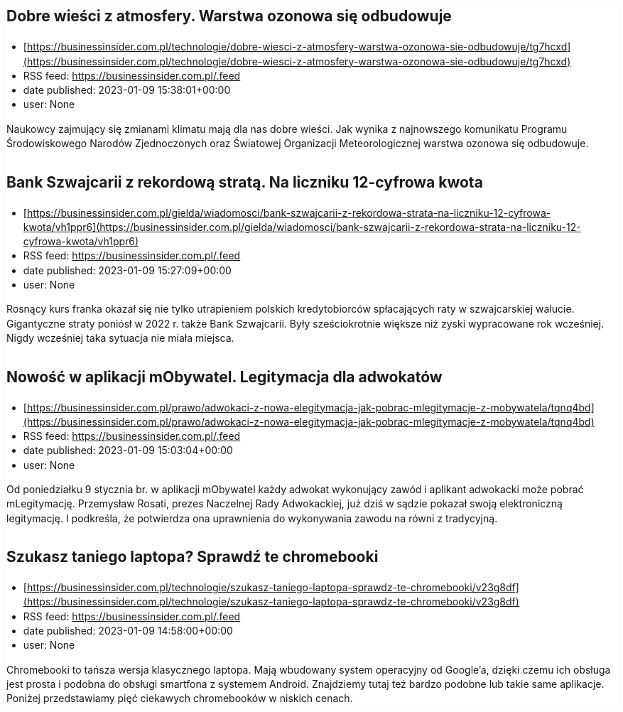 ## Dobre wieści z atmosfery. Warstwa ozonowa się odbudowuje
 - [https://businessinsider.com.pl/technologie/dobre-wiesci-z-atmosfery-warstwa-ozonowa-sie-odbudowuje/tg7hcxd](https://businessinsider.com.pl/technologie/dobre-wiesci-z-atmosfery-warstwa-ozonowa-sie-odbudowuje/tg7hcxd)
 - RSS feed: https://businessinsider.com.pl/.feed
 - date published: 2023-01-09 15:38:01+00:00
 - user: None

Naukowcy zajmujący się zmianami klimatu mają dla nas dobre wieści. Jak wynika z najnowszego komunikatu Programu Środowiskowego Narodów Zjednoczonych oraz Światowej Organizacji Meteorologicznej warstwa ozonowa się odbudowuje.

## Bank Szwajcarii z rekordową stratą. Na liczniku 12-cyfrowa kwota
 - [https://businessinsider.com.pl/gielda/wiadomosci/bank-szwajcarii-z-rekordowa-strata-na-liczniku-12-cyfrowa-kwota/vh1ppr6](https://businessinsider.com.pl/gielda/wiadomosci/bank-szwajcarii-z-rekordowa-strata-na-liczniku-12-cyfrowa-kwota/vh1ppr6)
 - RSS feed: https://businessinsider.com.pl/.feed
 - date published: 2023-01-09 15:27:09+00:00
 - user: None

Rosnący kurs franka okazał się nie tylko utrapieniem polskich kredytobiorców spłacających raty w szwajcarskiej walucie. Gigantyczne straty poniósł w 2022 r. także Bank Szwajcarii. Były sześciokrotnie większe niż zyski wypracowane rok wcześniej. Nigdy wcześniej taka sytuacja nie miała miejsca.

## Nowość w aplikacji mObywatel. Legitymacja dla adwokatów
 - [https://businessinsider.com.pl/prawo/adwokaci-z-nowa-elegitymacja-jak-pobrac-mlegitymacje-z-mobywatela/tqnq4bd](https://businessinsider.com.pl/prawo/adwokaci-z-nowa-elegitymacja-jak-pobrac-mlegitymacje-z-mobywatela/tqnq4bd)
 - RSS feed: https://businessinsider.com.pl/.feed
 - date published: 2023-01-09 15:03:04+00:00
 - user: None

Od poniedziałku 9 stycznia br. w aplikacji mObywatel każdy adwokat wykonujący zawód i aplikant adwokacki może pobrać mLegitymację. Przemysław Rosati, prezes Naczelnej Rady Adwokackiej, już dziś w sądzie pokazał swoją elektroniczną legitymację. I podkreśla, że potwierdza ona uprawnienia do wykonywania zawodu na równi z tradycyjną.

## Szukasz taniego laptopa? Sprawdź te chromebooki
 - [https://businessinsider.com.pl/technologie/szukasz-taniego-laptopa-sprawdz-te-chromebooki/v23g8df](https://businessinsider.com.pl/technologie/szukasz-taniego-laptopa-sprawdz-te-chromebooki/v23g8df)
 - RSS feed: https://businessinsider.com.pl/.feed
 - date published: 2023-01-09 14:58:00+00:00
 - user: None

Chromebooki to tańsza wersja klasycznego laptopa. Mają wbudowany system operacyjny od Google’a, dzięki czemu ich obsługa jest prosta i podobna do obsługi smartfona z systemem Android. Znajdziemy tutaj też bardzo podobne lub takie same aplikacje. Poniżej przedstawiamy pięć ciekawych chromebooków w niskich cenach.
